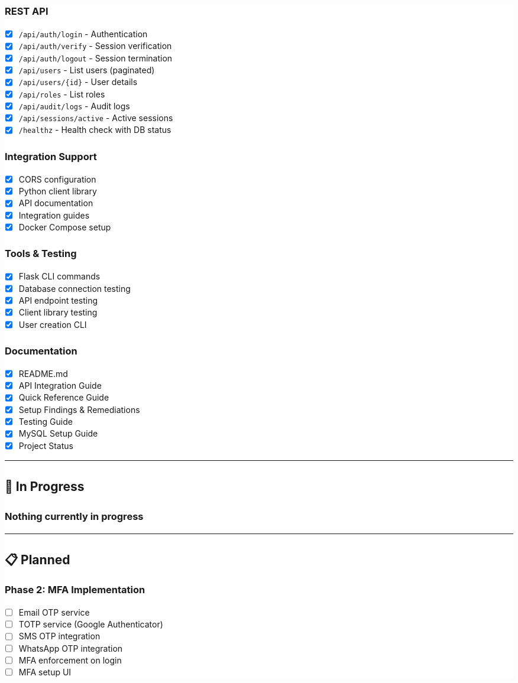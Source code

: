 ### REST API
- [x] `/api/auth/login` - Authentication
- [x] `/api/auth/verify` - Session verification
- [x] `/api/auth/logout` - Session termination
- [x] `/api/users` - List users (paginated)
- [x] `/api/users/{id}` - User details
- [x] `/api/roles` - List roles
- [x] `/api/audit/logs` - Audit logs
- [x] `/api/sessions/active` - Active sessions
- [x] `/healthz` - Health check with DB status

### Integration Support
- [x] CORS configuration
- [x] Python client library
- [x] API documentation
- [x] Integration guides
- [x] Docker Compose setup

### Tools & Testing
- [x] Flask CLI commands
- [x] Database connection testing
- [x] API endpoint testing
- [x] Client library testing
- [x] User creation CLI

### Documentation
- [x] README.md
- [x] API Integration Guide
- [x] Quick Reference Guide
- [x] Setup Findings & Remediations
- [x] Testing Guide
- [x] MySQL Setup Guide
- [x] Project Status

---

## 🚧 In Progress

### Nothing currently in progress

---

## 📋 Planned

### Phase 2: MFA Implementation
- [ ] Email OTP service
- [ ] TOTP service (Google Authenticator)
- [ ] SMS OTP integration
- [ ] WhatsApp OTP integration
- [ ] MFA enforcement on login
- [ ] MFA setup UI
